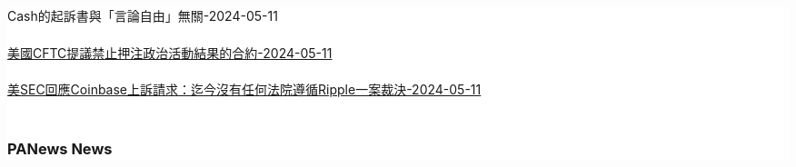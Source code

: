 Cash的起訴書與「言論自由」無關-2024-05-11</a><br/><br/><a target=_blank rel=nofollow href="https://www.panewslab.com/zh_hk/sqarticledetails/mmq3vhg9Ft.html" >美國CFTC提議禁止押注政治活動結果的合約-2024-05-11</a><br/><br/><a target=_blank rel=nofollow href="https://www.panewslab.com/zh_hk/sqarticledetails/3npba43cFt.html" >美SEC回應Coinbase上訴請求：迄今沒有任何法院遵循Ripple一案裁決-2024-05-11</a><br/><br/>





###  PANews News
